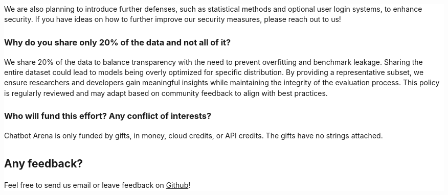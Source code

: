We are also planning to introduce further defenses, such as statistical methods and optional user login systems, to enhance security. If you have ideas on how to further improve our security measures, please reach out to us!

### Why do you share only 20% of the data and not all of it?

We share 20% of the data to balance transparency with the need to prevent overfitting and benchmark leakage. Sharing the entire dataset could lead to models being overly optimized for specific distribution. By providing a representative subset, we ensure researchers and developers gain meaningful insights while maintaining the integrity of the evaluation process. This policy is regularly reviewed and may adapt based on community feedback to align with best practices.

### Who will fund this effort? Any conflict of interests?

Chatbot Arena is only funded by gifts, in money, cloud credits, or API credits. The gifts have no strings attached.

## Any feedback?

Feel free to send us email or leave feedback on [Github](https://github.com/lm-sys/FastChat/issues)!
